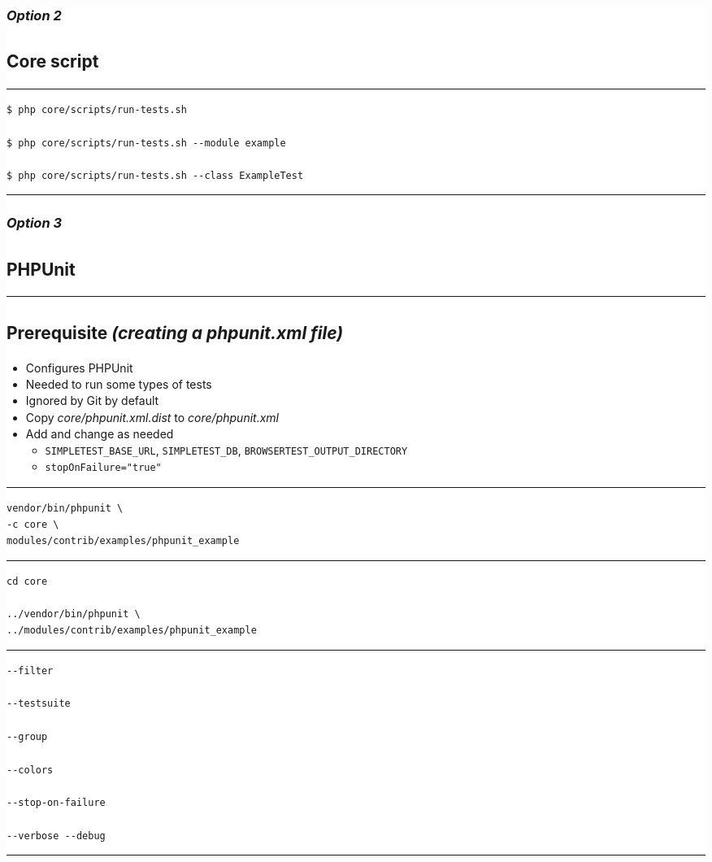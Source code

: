 
### _Option 2_
## Core script

---

```
$ php core/scripts/run-tests.sh

$ php core/scripts/run-tests.sh --module example

$ php core/scripts/run-tests.sh --class ExampleTest
```

---

### _Option 3_
## PHPUnit

---

## Prerequisite _(creating a phpunit.xml file)_

- Configures PHPUnit
- Needed to run some types of tests
- Ignored by Git by default
- Copy _core/phpunit.xml.dist_ to _core/phpunit.xml_
- Add and change as needed
  - `SIMPLETEST_BASE_URL`, `SIMPLETEST_DB`, `BROWSERTEST_OUTPUT_DIRECTORY`
  - `stopOnFailure="true"`

---

```
vendor/bin/phpunit \
-c core \
modules/contrib/examples/phpunit_example
```

---

```
cd core

../vendor/bin/phpunit \
../modules/contrib/examples/phpunit_example
```

---

```
--filter

--testsuite

--group

--colors

--stop-on-failure

--verbose --debug
```

---